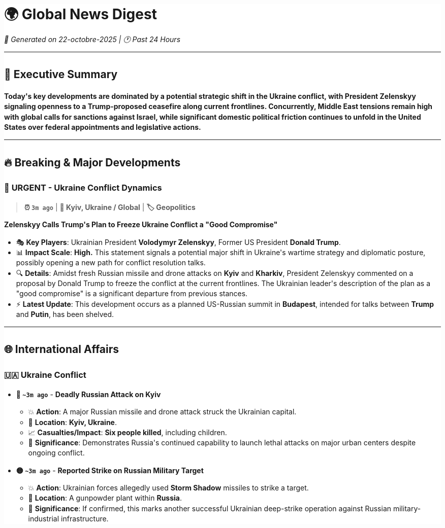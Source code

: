 # 🌍 Global News Digest
*📅 Generated on 22-octobre-2025 | 🕐 Past 24 Hours*

---

## 🎯 Executive Summary
**Today's key developments are dominated by a potential strategic shift in the Ukraine conflict, with President Zelenskyy signaling openness to a Trump-proposed ceasefire along current frontlines. Concurrently, Middle East tensions remain high with global calls for sanctions against Israel, while significant domestic political friction continues to unfold in the United States over federal appointments and legislative actions.**

---

## 🔥 Breaking & Major Developments

### 🚨 **URGENT** - Ukraine Conflict Dynamics
> **⏰ `3m ago`** | **📍 Kyiv, Ukraine / Global** | **🏷️ Geopolitics**

**Zelenskyy Calls Trump's Plan to Freeze Ukraine Conflict a "Good Compromise"**

- 🎭 **Key Players**: Ukrainian President **Volodymyr Zelenskyy**, Former US President **Donald Trump**.
- 📊 **Impact Scale**: **High.** This statement signals a potential major shift in Ukraine's wartime strategy and diplomatic posture, possibly opening a new path for conflict resolution talks.
- 🔍 **Details**: Amidst fresh Russian missile and drone attacks on **Kyiv** and **Kharkiv**, President Zelenskyy commented on a proposal by Donald Trump to freeze the conflict at the current frontlines. The Ukrainian leader's description of the plan as a "good compromise" is a significant departure from previous stances.
- ⚡ **Latest Update**: This development occurs as a planned US-Russian summit in **Budapest**, intended for talks between **Trump** and **Putin**, has been shelved.

---

## 🌐 International Affairs

### 🇺🇦 **Ukraine Conflict**
- **🔴 `~3m ago`** - **Deadly Russian Attack on Kyiv**
  - 💥 **Action**: A major Russian missile and drone attack struck the Ukrainian capital.
  - 📍 **Location**: **Kyiv, Ukraine**.
  - 📈 **Casualties/Impact**: **Six people killed**, including children.
  - 🎯 **Significance**: Demonstrates Russia's continued capability to launch lethal attacks on major urban centers despite ongoing conflict.

- **🟡 `~3m ago`** - **Reported Strike on Russian Military Target**
  - 💥 **Action**: Ukrainian forces allegedly used **Storm Shadow** missiles to strike a target.
  - 📍 **Location**: A gunpowder plant within **Russia**.
  - 🎯 **Significance**: If confirmed, this marks another successful Ukrainian deep-strike operation against Russian military-industrial infrastructure.
